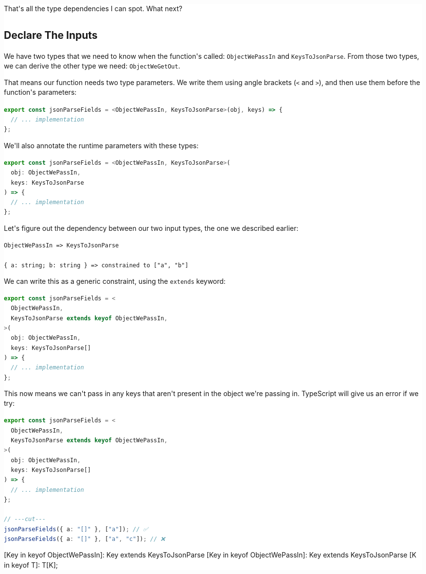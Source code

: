 That's all the type dependencies I can spot. What next?

## Declare The Inputs

We have two types that we need to know when the function's called: `ObjectWePassIn` and `KeysToJsonParse`. From those two types, we can derive the other type we need: `ObjectWeGetOut`.

That means our function needs two type parameters. We write them using angle brackets (`<` and `>`), and then use them before the function's parameters:

```ts
export const jsonParseFields = <ObjectWePassIn, KeysToJsonParse>(obj, keys) => {
  // ... implementation
};
```

We'll also annotate the runtime parameters with these types:

```ts
export const jsonParseFields = <ObjectWePassIn, KeysToJsonParse>(
  obj: ObjectWePassIn,
  keys: KeysToJsonParse
) => {
  // ... implementation
};
```

Let's figure out the dependency between our two input types, the one we described earlier:

```txt
ObjectWePassIn => KeysToJsonParse

{ a: string; b: string } => constrained to ["a", "b"]
```

We can write this as a generic constraint, using the `extends` keyword:

```ts
export const jsonParseFields = <
  ObjectWePassIn,
  KeysToJsonParse extends keyof ObjectWePassIn,
>(
  obj: ObjectWePassIn,
  keys: KeysToJsonParse[]
) => {
  // ... implementation
};
```

This now means we can't pass in any keys that aren't present in the object we're passing in. TypeScript will give us an error if we try:

```ts
export const jsonParseFields = <
  ObjectWePassIn,
  KeysToJsonParse extends keyof ObjectWePassIn,
>(
  obj: ObjectWePassIn,
  keys: KeysToJsonParse[]
) => {
  // ... implementation
};

// ---cut---
jsonParseFields({ a: "[]" }, ["a"]); // ✅
jsonParseFields({ a: "[]" }, ["a", "c"]); // ❌
```


  [Key in keyof ObjectWePassIn]: Key extends KeysToJsonParse
  [Key in keyof ObjectWePassIn]: Key extends KeysToJsonParse
  [K in keyof T]: T[K];